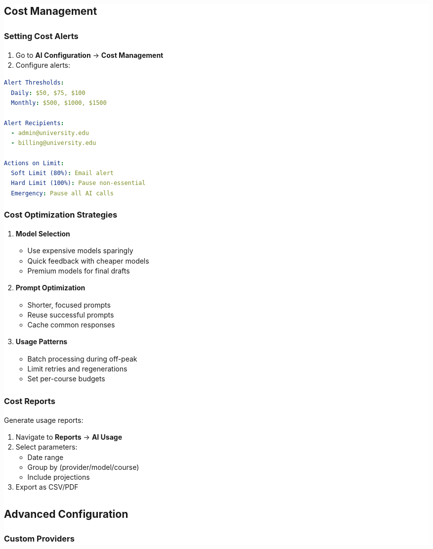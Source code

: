 ## Cost Management

### Setting Cost Alerts

1. Go to **AI Configuration** → **Cost Management**
2. Configure alerts:

```yaml
Alert Thresholds:
  Daily: $50, $75, $100
  Monthly: $500, $1000, $1500
  
Alert Recipients:
  - admin@university.edu
  - billing@university.edu
  
Actions on Limit:
  Soft Limit (80%): Email alert
  Hard Limit (100%): Pause non-essential
  Emergency: Pause all AI calls
```

### Cost Optimization Strategies

1. **Model Selection**
   - Use expensive models sparingly
   - Quick feedback with cheaper models
   - Premium models for final drafts

2. **Prompt Optimization**
   - Shorter, focused prompts
   - Reuse successful prompts
   - Cache common responses

3. **Usage Patterns**
   - Batch processing during off-peak
   - Limit retries and regenerations
   - Set per-course budgets

### Cost Reports

Generate usage reports:

1. Navigate to **Reports** → **AI Usage**
2. Select parameters:
   - Date range
   - Group by (provider/model/course)
   - Include projections
3. Export as CSV/PDF

## Advanced Configuration

### Custom Providers
